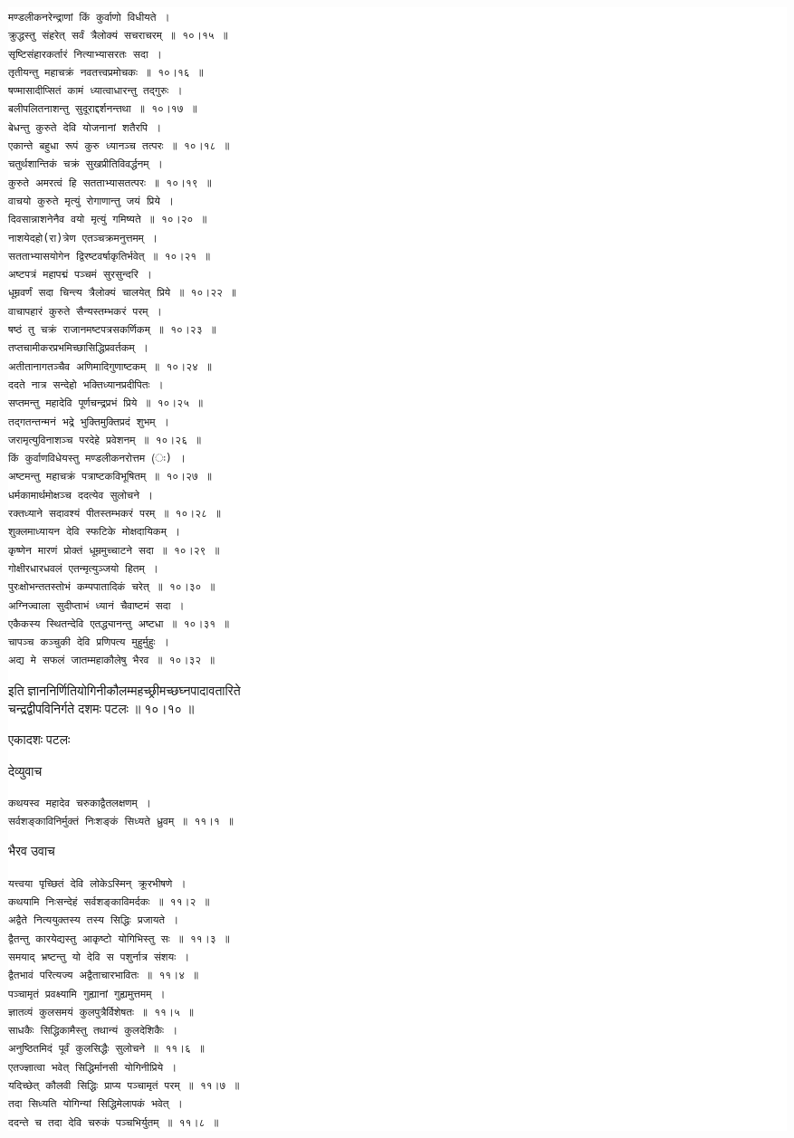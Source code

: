 	मण्डलीकनरेन्द्राणां किं कुर्वाणो विधीयते ।  
	क्रुद्धस्तु संहरेत् सर्वं त्रैलोक्यं सचराचरम् ॥ १०।१५ ॥  
	सृष्टिसंहारकर्तारं नित्याभ्यासरतः सदा ।  
	तृतीयन्तु महाचक्रं नवतत्त्वप्रमोचकः ॥ १०।१६ ॥  
	षण्मासादीप्सितं कामं ध्यात्वाधारन्तु तद्गुरुः ।  
	बलीपलितनाशन्तु सुदूराद्दर्शनन्तथा ॥ १०।१७ ॥  
	बेधन्तु कुरुते देवि योजनानां शतैरपि ।  
	एकान्ते बहुधा रूपं कुरु ध्यानञ्च तत्परः ॥ १०।१८ ॥  
	चतुर्थशान्तिकं चक्रं सुखप्रीतिविवर्द्धनम् ।  
	कुरुते अमरत्वं हि सतताभ्यासतत्परः ॥ १०।१९ ॥  
	वाचयो कुरुते मृत्युं रोगाणान्तु जयं प्रिये ।  
	दिवसान्नाशनेनैव वयो मृत्युं गमिष्यते ॥ १०।२० ॥  
	नाशयेदहो(रा)त्रेण एतञ्चक्रमनुत्तमम् ।  
	सतताभ्यासयोगेन द्विरष्टवर्षाकृतिर्भवेत् ॥ १०।२१ ॥  
	अष्टपत्रं महापद्मं पञ्चमं सुरसुन्दरि ।  
	धूम्रवर्णं सदा चिन्त्य त्रैलोक्यं चालयेत् प्रिये ॥ १०।२२ ॥  
	वाचापहारं कुरुते सैन्यस्तम्भकरं परम् ।  
	षष्ठं तु चक्रं राजानमष्टपत्रसकर्णिकम् ॥ १०।२३ ॥  
	तप्तचामीकरप्रभमिच्छासिद्धिप्रवर्तकम् ।  
	अतीतानागतञ्चैव अणिमादिगुणाष्टकम् ॥ १०।२४ ॥  
	ददते नात्र सन्देहो भक्तिध्यानप्रदीपितः ।  
	सप्तमन्तु महादेवि पूर्णचन्द्रप्रभं प्रिये ॥ १०।२५ ॥  
	तद्गतन्तन्मनं भद्रे भुक्तिमुक्तिप्रदं शुभम् ।  
	जरामृत्युविनाशञ्च परदेहे प्रवेशनम् ॥ १०।२६ ॥  
	किं कुर्वाणविधेयस्तु मण्डलीकनरोत्तम (ः) ।  
	अष्टमन्तु महाचक्रं पत्राष्टकविभूषितम् ॥ १०।२७ ॥  
	धर्मकामार्थमोक्षञ्च ददत्येव सुलोचने ।  
	रक्तध्याने सदावश्यं पीतस्तम्भकरं परम् ॥ १०।२८ ॥  
	शुक्लमाध्यायन देवि स्फटिके मोक्षदायिकम् ।  
	कृष्णेन मारणं प्रोक्तं धूम्रमुच्चाटने सदा ॥ १०।२९ ॥  
	गोक्षीरधारधवलं एतन्मृत्युञ्जयो हितम् ।  
	पुरःक्षोभन्ततस्तोभं कम्पपातादिकं चरेत् ॥ १०।३० ॥  
	अग्निज्वाला सुदीप्ताभं ध्यानं चैवाष्टमं सदा ।  
	एकैकस्य स्थितन्देवि एतद्ध्यानन्तु अष्टधा ॥ १०।३१ ॥  
	चापञ्च कञ्चुकी देवि प्रणिपत्य मुहुर्मुहुः ।  
	अद्य मे सफलं जातम्महाकौलेषु भैरव ॥ १०।३२ ॥  
  
  
इति ज्ञाननिर्णितियोगिनीकौलम्महच्छ्रीमच्छघ्नपादावतारिते   
चन्द्रद्वीपविनिर्गते दशमः पटलः ॥ १०।१० ॥  
  
  
  
एकादशः पटलः  
  
देव्युवाच  
  
  
	कथयस्व महादेव चरुकाद्वैतलक्षणम् ।  
	सर्वशङ्काविनिर्मुक्तं निःशङ्कं सिध्यते ध्रुवम् ॥ ११।१ ॥  
  
  
भैरव उवाच  
  
  
	यत्त्वया पृच्छितं देवि लोकेऽस्मिन् क्रूरभीषणे ।  
	कथयामि निःसन्देहं सर्वशङ्काविमर्दकः ॥ ११।२ ॥  
	अद्वैते नित्ययुक्तस्य तस्य सिद्धिः प्रजायते ।  
	द्वैतन्तु कारयेद्यस्तु आकृष्टो योगिभिस्तु सः ॥ ११।३ ॥  
	समयाद् भ्रष्टन्तु यो देवि स पशुर्नात्र संशयः ।  
	द्वैतभावं परित्यज्य अद्वैताचारभावितः ॥ ११।४ ॥  
	पञ्चामृतं प्रवक्ष्यामि गुह्यानां गुह्यमुत्तमम् ।  
	ज्ञातव्यं कुलसमयं कुलपुत्रैर्विशेषतः ॥ ११।५ ॥  
	साधकैः सिद्धिकामैस्तु तथान्यं कुलदेशिकैः ।  
	अनुष्ठितमिदं पूर्वं कुलसिद्धैः सुलोचने ॥ ११।६ ॥  
	एतज्ज्ञात्वा भवेत् सिद्धिर्मानसी योगिनीप्रिये ।  
	यदिच्छेत् कौलवी सिद्धिः प्राप्य पञ्चामृतं परम् ॥ ११।७ ॥  
	तदा सिध्यति योगिन्यां सिद्धिमेलापकं भवेत् ।  
	ददन्ते च तदा देवि चरुकं पञ्चभिर्युतम् ॥ ११।८ ॥  